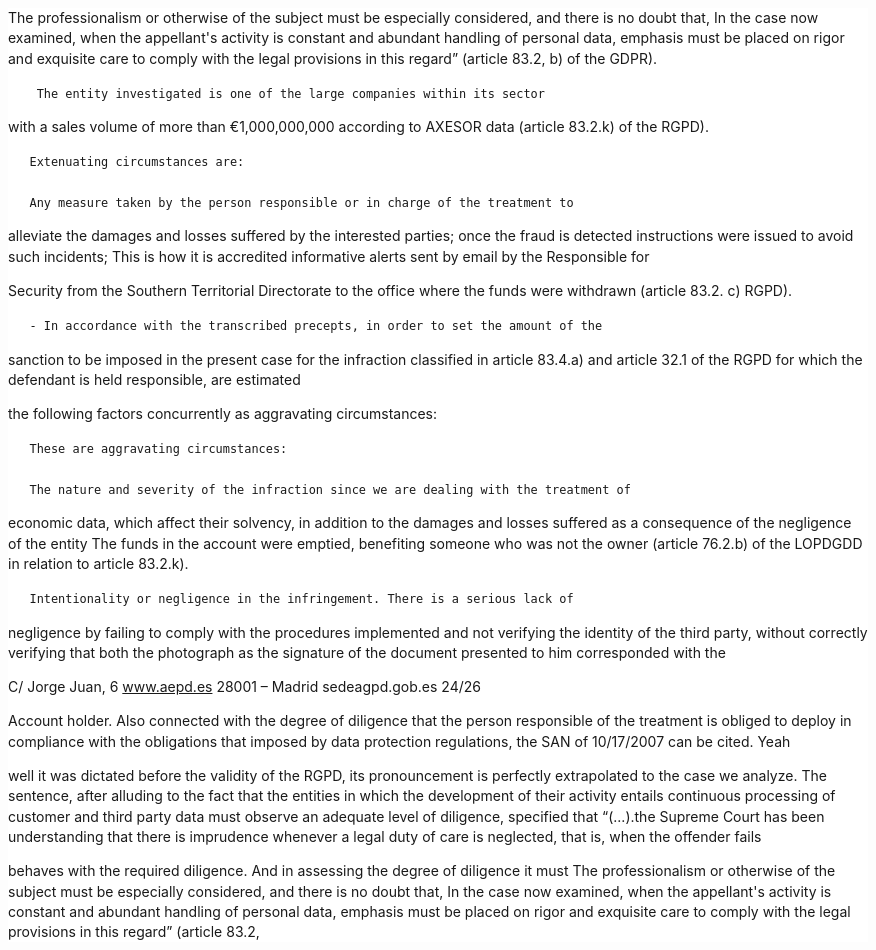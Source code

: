 The professionalism or otherwise of the subject must be especially considered, and there is no doubt that,
In the case now examined, when the appellant's activity is constant and
abundant handling of personal data, emphasis must be placed on rigor and
exquisite care to comply with the legal provisions in this regard” (article 83.2,
b) of the GDPR).

        The entity investigated is one of the large companies within its sector
with a sales volume of more than €1,000,000,000 according to AXESOR data (article
83.2.k) of the RGPD).

       Extenuating circumstances are:

       Any measure taken by the person responsible or in charge of the treatment to
alleviate the damages and losses suffered by the interested parties; once the fraud is detected
instructions were issued to avoid such incidents; This is how it is accredited
informative alerts sent by email by the Responsible for

Security from the Southern Territorial Directorate to the office where the funds were withdrawn
(article 83.2. c) RGPD).

       - In accordance with the transcribed precepts, in order to set the amount of the
sanction to be imposed in the present case for the infraction classified in article 83.4.a)
and article 32.1 of the RGPD for which the defendant is held responsible, are estimated

the following factors concurrently as aggravating circumstances:

       These are aggravating circumstances:

       The nature and severity of the infraction since we are dealing with the treatment of

economic data, which affect their solvency, in addition to the
damages and losses suffered as a consequence of the negligence of the entity
The funds in the account were emptied, benefiting someone who was not the owner (article
76.2.b) of the LOPDGDD in relation to article 83.2.k).

       Intentionality or negligence in the infringement. There is a serious lack of
negligence by failing to comply with the procedures implemented and not verifying the
identity of the third party, without correctly verifying that both the
photograph as the signature of the document presented to him corresponded with the

C/ Jorge Juan, 6 www.aepd.es
28001 – Madrid sedeagpd.gob.es 24/26

Account holder. Also connected with the degree of diligence that the person responsible
of the treatment is obliged to deploy in compliance with the obligations that
imposed by data protection regulations, the SAN of 10/17/2007 can be cited. Yeah

well it was dictated before the validity of the RGPD, its pronouncement is perfectly
extrapolated to the case we analyze. The sentence, after alluding to the fact that the
entities in which the development of their activity entails continuous processing of
customer and third party data must observe an adequate level of diligence,
specified that “(...).the Supreme Court has been understanding that there is imprudence
whenever a legal duty of care is neglected, that is, when the offender fails

behaves with the required diligence. And in assessing the degree of diligence it must
The professionalism or otherwise of the subject must be especially considered, and there is no doubt that,
In the case now examined, when the appellant's activity is constant and
abundant handling of personal data, emphasis must be placed on rigor and
exquisite care to comply with the legal provisions in this regard” (article 83.2,
